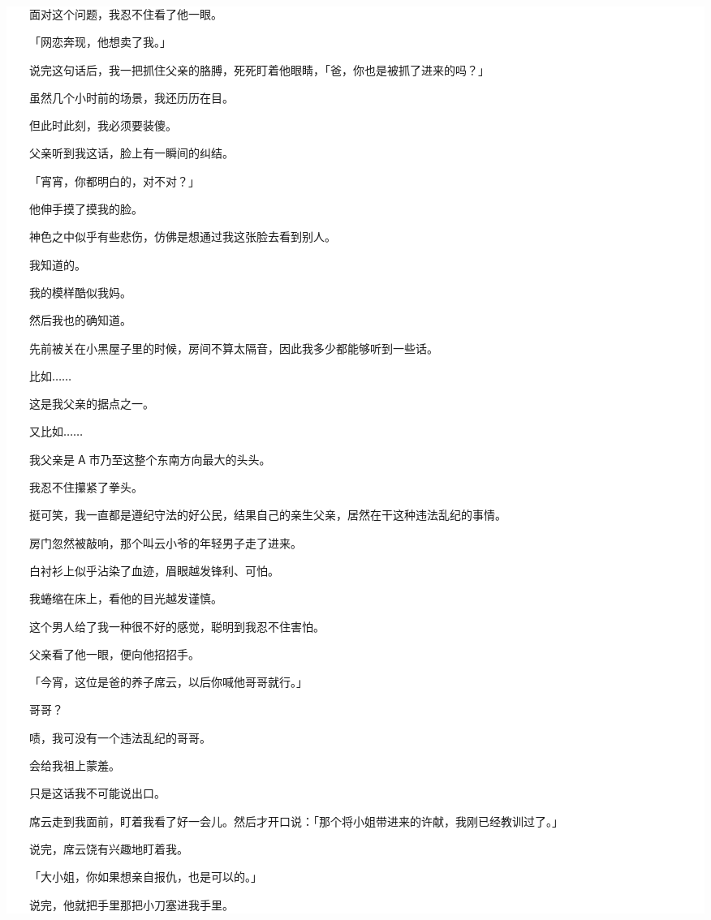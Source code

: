 &emsp;&emsp;面对这个问题，我忍不住看了他一眼。  
  
&emsp;&emsp;「网恋奔现，他想卖了我。」  
  
&emsp;&emsp;说完这句话后，我一把抓住父亲的胳膊，死死盯着他眼睛，「爸，你也是被抓了进来的吗？」  
  
&emsp;&emsp;虽然几个小时前的场景，我还历历在目。  
  
&emsp;&emsp;但此时此刻，我必须要装傻。  
  
&emsp;&emsp;父亲听到我这话，脸上有一瞬间的纠结。  
  
&emsp;&emsp;「宵宵，你都明白的，对不对？」  
  
&emsp;&emsp;他伸手摸了摸我的脸。  
  
&emsp;&emsp;神色之中似乎有些悲伤，仿佛是想通过我这张脸去看到别人。  
  
&emsp;&emsp;我知道的。  
  
&emsp;&emsp;我的模样酷似我妈。  
  
&emsp;&emsp;然后我也的确知道。  
  
&emsp;&emsp;先前被关在小黑屋子里的时候，房间不算太隔音，因此我多少都能够听到一些话。  
  
&emsp;&emsp;比如……  
  
&emsp;&emsp;这是我父亲的据点之一。  
  
&emsp;&emsp;又比如……  
  
&emsp;&emsp;我父亲是 A 市乃至这整个东南方向最大的头头。  
  
&emsp;&emsp;我忍不住攥紧了拳头。  
  
&emsp;&emsp;挺可笑，我一直都是遵纪守法的好公民，结果自己的亲生父亲，居然在干这种违法乱纪的事情。  
  
&emsp;&emsp;房门忽然被敲响，那个叫云小爷的年轻男子走了进来。  
  
&emsp;&emsp;白衬衫上似乎沾染了血迹，眉眼越发锋利、可怕。  
  
&emsp;&emsp;我蜷缩在床上，看他的目光越发谨慎。  
  
&emsp;&emsp;这个男人给了我一种很不好的感觉，聪明到我忍不住害怕。  
  
&emsp;&emsp;父亲看了他一眼，便向他招招手。  
  
&emsp;&emsp;「今宵，这位是爸的养子席云，以后你喊他哥哥就行。」  
  
&emsp;&emsp;哥哥？  
  
&emsp;&emsp;啧，我可没有一个违法乱纪的哥哥。  
  
&emsp;&emsp;会给我祖上蒙羞。  
  
&emsp;&emsp;只是这话我不可能说出口。  
  
&emsp;&emsp;席云走到我面前，盯着我看了好一会儿。然后才开口说：「那个将小姐带进来的许献，我刚已经教训过了。」  
  
&emsp;&emsp;说完，席云饶有兴趣地盯着我。  
  
&emsp;&emsp;「大小姐，你如果想亲自报仇，也是可以的。」  
  
&emsp;&emsp;说完，他就把手里那把小刀塞进我手里。  
  